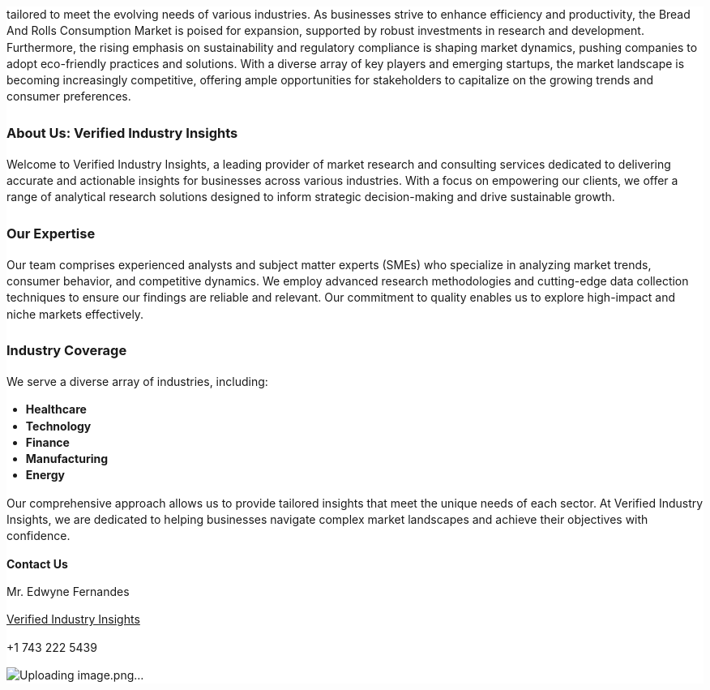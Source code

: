 tailored to meet the evolving needs of various industries. As businesses strive to enhance efficiency and productivity, the Bread And Rolls Consumption Market is poised for expansion, supported by robust investments in research and development. Furthermore, the rising emphasis on sustainability and regulatory compliance is shaping market dynamics, pushing companies to adopt eco-friendly practices and solutions. With a diverse array of key players and emerging startups, the market landscape is becoming increasingly competitive, offering ample opportunities for stakeholders to capitalize on the growing trends and consumer preferences.</p><h3>About Us: Verified Industry Insights</h3><p>Welcome to Verified Industry Insights, a leading provider of market research and consulting services dedicated to delivering accurate and actionable insights for businesses across various industries. With a focus on empowering our clients, we offer a range of analytical research solutions designed to inform strategic decision-making and drive sustainable growth.</p><h3>Our Expertise</h3><p>Our team comprises experienced analysts and subject matter experts (SMEs) who specialize in analyzing market trends, consumer behavior, and competitive dynamics. We employ advanced research methodologies and cutting-edge data collection techniques to ensure our findings are reliable and relevant. Our commitment to quality enables us to explore high-impact and niche markets effectively.</p><h3>Industry Coverage</h3><p>We serve a diverse array of industries, including:</p><ul><li><strong>Healthcare</strong></li><li><strong>Technology</strong></li><li><strong>Finance</strong></li><li><strong>Manufacturing</strong></li><li><strong>Energy</strong></li></ul><p>Our comprehensive approach allows us to provide tailored insights that meet the unique needs of each sector. At Verified Industry Insights, we are dedicated to helping businesses navigate complex market landscapes and achieve their objectives with confidence.</p><p><strong>Contact Us</strong></p><p>Mr. Edwyne Fernandes</p><p><a href="https://www.verifiedindustryinsights.com/">Verified Industry Insights</a></p><p>+1 743 222 5439</p>
![Uploading image.png…]()
